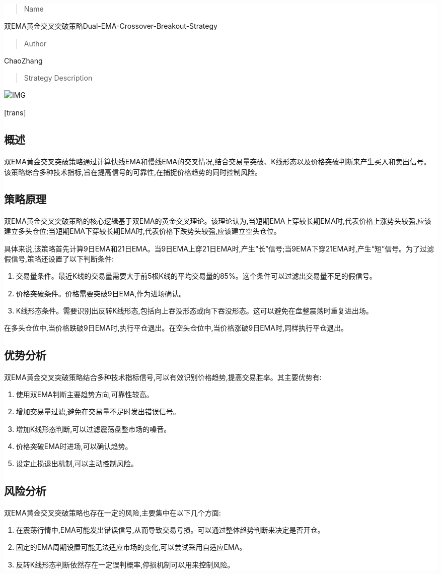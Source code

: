 
> Name

双EMA黄金交叉突破策略Dual-EMA-Crossover-Breakout-Strategy

> Author

ChaoZhang

> Strategy Description

![IMG](https://www.fmz.com/upload/asset/ed2ea709e2d0ae7897.png)

[trans]


## 概述

双EMA黄金交叉突破策略通过计算快线EMA和慢线EMA的交叉情况,结合交易量突破、K线形态以及价格突破判断来产生买入和卖出信号。该策略综合多种技术指标,旨在提高信号的可靠性,在捕捉价格趋势的同时控制风险。

## 策略原理  

双EMA黄金交叉突破策略的核心逻辑基于双EMA的黄金交叉理论。该理论认为,当短期EMA上穿较长期EMA时,代表价格上涨势头较强,应该建立多头仓位;当短期EMA下穿较长期EMA时,代表价格下跌势头较强,应该建立空头仓位。

具体来说,该策略首先计算9日EMA和21日EMA。当9日EMA上穿21日EMA时,产生“长”信号;当9EMA下穿21EMA时,产生“短”信号。为了过滤假信号,策略还设置了以下判断条件:

1. 交易量条件。最近K线的交易量需要大于前5根K线的平均交易量的85%。这个条件可以过滤出交易量不足的假信号。  

2. 价格突破条件。价格需要突破9日EMA,作为进场确认。  

3. K线形态条件。需要识别出反转K线形态,包括向上吞没形态或向下吞没形态。这可以避免在盘整震荡时重复进出场。

在多头仓位中,当价格跌破9日EMA时,执行平仓退出。在空头仓位中,当价格涨破9日EMA时,同样执行平仓退出。

## 优势分析

双EMA黄金交叉突破策略结合多种技术指标信号,可以有效识别价格趋势,提高交易胜率。其主要优势有:  

1. 使用双EMA判断主要趋势方向,可靠性较高。  

2. 增加交易量过滤,避免在交易量不足时发出错误信号。

3. 增加K线形态判断,可以过滤震荡盘整市场的噪音。  

4. 价格突破EMA时进场,可以确认趋势。  

5. 设定止损退出机制,可以主动控制风险。

## 风险分析

双EMA黄金交叉突破策略也存在一定的风险,主要集中在以下几个方面:  

1. 在震荡行情中,EMA可能发出错误信号,从而导致交易亏损。可以通过整体趋势判断来决定是否开仓。

2. 固定的EMA周期设置可能无法适应市场的变化,可以尝试采用自适应EMA。  

3. 反转K线形态判断依然存在一定误判概率,停损机制可以用来控制风险。
